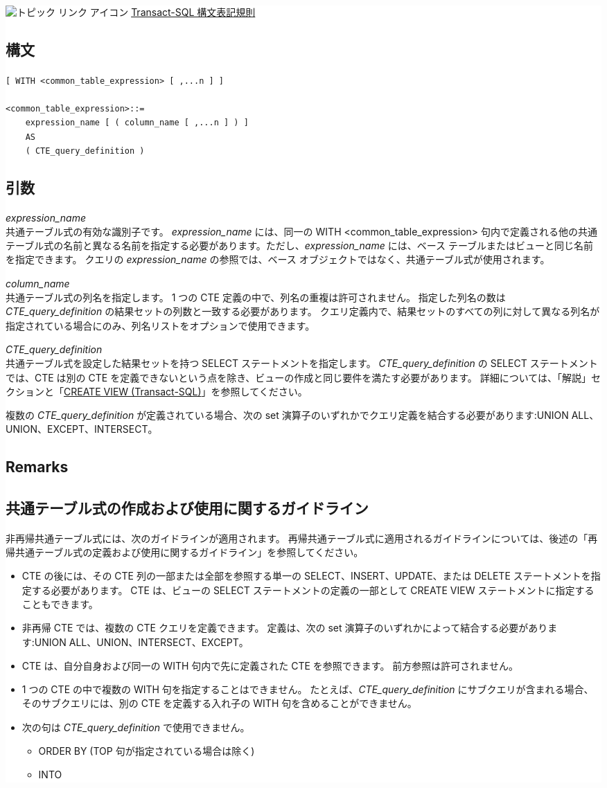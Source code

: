  ![トピック リンク アイコン](../../database-engine/configure-windows/media/topic-link.gif "トピック リンク アイコン") [Transact-SQL 構文表記規則](../../t-sql/language-elements/transact-sql-syntax-conventions-transact-sql.md)  
  
## <a name="syntax"></a>構文  
  
```  
[ WITH <common_table_expression> [ ,...n ] ]  
  
<common_table_expression>::=  
    expression_name [ ( column_name [ ,...n ] ) ]  
    AS  
    ( CTE_query_definition )  
```  
  
## <a name="arguments"></a>引数  
 *expression_name*  
共通テーブル式の有効な識別子です。 *expression_name* には、同一の WITH \<common_table_expression> 句内で定義される他の共通テーブル式の名前と異なる名前を指定する必要があります。ただし、*expression_name* には、ベース テーブルまたはビューと同じ名前を指定できます。 クエリの *expression_name* の参照では、ベース オブジェクトではなく、共通テーブル式が使用されます。
  
 *column_name*  
 共通テーブル式の列名を指定します。 1 つの CTE 定義の中で、列名の重複は許可されません。 指定した列名の数は *CTE_query_definition* の結果セットの列数と一致する必要があります。 クエリ定義内で、結果セットのすべての列に対して異なる列名が指定されている場合にのみ、列名リストをオプションで使用できます。  
  
 *CTE_query_definition*  
 共通テーブル式を設定した結果セットを持つ SELECT ステートメントを指定します。 *CTE_query_definition* の SELECT ステートメントでは、CTE は別の CTE を定義できないという点を除き、ビューの作成と同じ要件を満たす必要があります。 詳細については、「解説」セクションと「[CREATE VIEW &#40;Transact-SQL&#41;](../../t-sql/statements/create-view-transact-sql.md)」を参照してください。  
  
 複数の *CTE_query_definition* が定義されている場合、次の set 演算子のいずれかでクエリ定義を結合する必要があります:UNION ALL、UNION、EXCEPT、INTERSECT。  
  
## <a name="remarks"></a>Remarks  
  
## <a name="guidelines-for-creating-and-using-common-table-expressions"></a>共通テーブル式の作成および使用に関するガイドライン  
 非再帰共通テーブル式には、次のガイドラインが適用されます。 再帰共通テーブル式に適用されるガイドラインについては、後述の「再帰共通テーブル式の定義および使用に関するガイドライン」を参照してください。  
  
-   CTE の後には、その CTE 列の一部または全部を参照する単一の SELECT、INSERT、UPDATE、または DELETE ステートメントを指定する必要があります。 CTE は、ビューの SELECT ステートメントの定義の一部として CREATE VIEW ステートメントに指定することもできます。  
  
-   非再帰 CTE では、複数の CTE クエリを定義できます。 定義は、次の set 演算子のいずれかによって結合する必要があります:UNION ALL、UNION、INTERSECT、EXCEPT。  
  
-   CTE は、自分自身および同一の WITH 句内で先に定義された CTE を参照できます。 前方参照は許可されません。  
  
-   1 つの CTE の中で複数の WITH 句を指定することはできません。 たとえば、*CTE_query_definition* にサブクエリが含まれる場合、そのサブクエリには、別の CTE を定義する入れ子の WITH 句を含めることができません。  
  
-   次の句は *CTE_query_definition* で使用できません。  
  
    -   ORDER BY (TOP 句が指定されている場合は除く)  
  
    -   INTO  
  